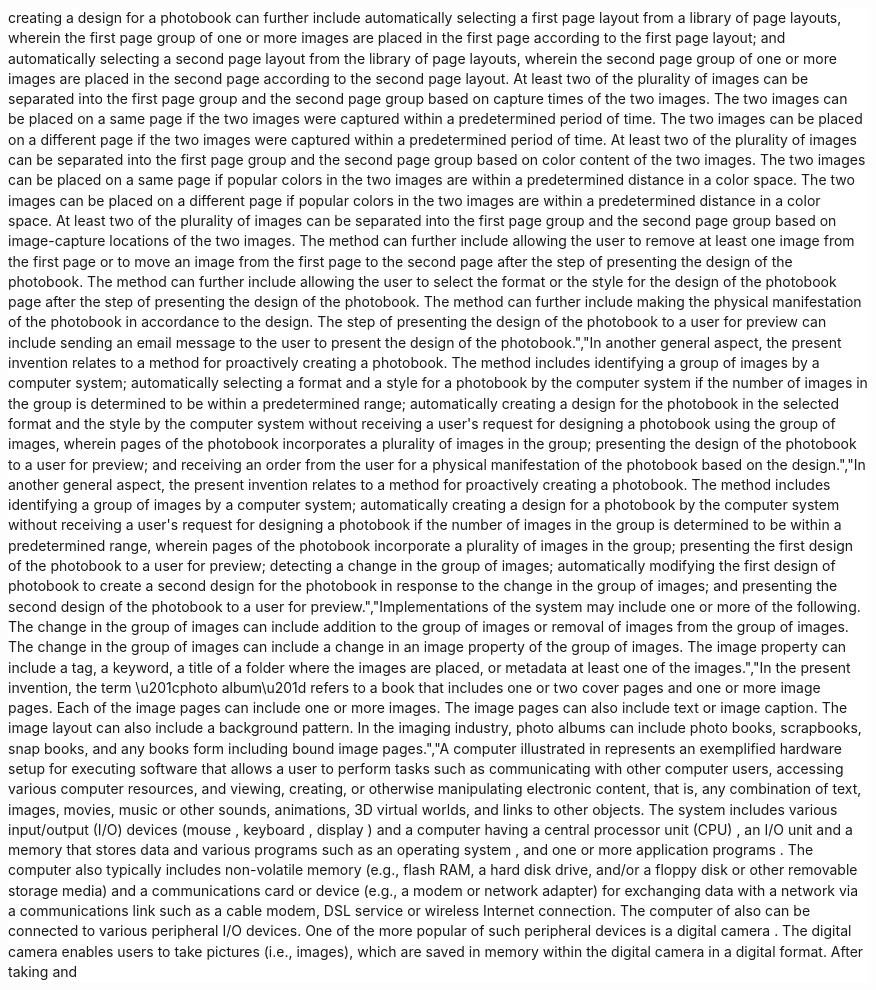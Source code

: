 creating a design for a photobook can further include automatically selecting a first page layout from a library of page layouts, wherein the first page group of one or more images are placed in the first page according to the first page layout; and automatically selecting a second page layout from the library of page layouts, wherein the second page group of one or more images are placed in the second page according to the second page layout. At least two of the plurality of images can be separated into the first page group and the second page group based on capture times of the two images. The two images can be placed on a same page if the two images were captured within a predetermined period of time. The two images can be placed on a different page if the two images were captured within a predetermined period of time. At least two of the plurality of images can be separated into the first page group and the second page group based on color content of the two images. The two images can be placed on a same page if popular colors in the two images are within a predetermined distance in a color space. The two images can be placed on a different page if popular colors in the two images are within a predetermined distance in a color space. At least two of the plurality of images can be separated into the first page group and the second page group based on image-capture locations of the two images. The method can further include allowing the user to remove at least one image from the first page or to move an image from the first page to the second page after the step of presenting the design of the photobook. The method can further include allowing the user to select the format or the style for the design of the photobook page after the step of presenting the design of the photobook. The method can further include making the physical manifestation of the photobook in accordance to the design. The step of presenting the design of the photobook to a user for preview can include sending an email message to the user to present the design of the photobook.","In another general aspect, the present invention relates to a method for proactively creating a photobook. The method includes identifying a group of images by a computer system; automatically selecting a format and a style for a photobook by the computer system if the number of images in the group is determined to be within a predetermined range; automatically creating a design for the photobook in the selected format and the style by the computer system without receiving a user's request for designing a photobook using the group of images, wherein pages of the photobook incorporates a plurality of images in the group; presenting the design of the photobook to a user for preview; and receiving an order from the user for a physical manifestation of the photobook based on the design.","In another general aspect, the present invention relates to a method for proactively creating a photobook. The method includes identifying a group of images by a computer system; automatically creating a design for a photobook by the computer system without receiving a user's request for designing a photobook if the number of images in the group is determined to be within a predetermined range, wherein pages of the photobook incorporate a plurality of images in the group; presenting the first design of the photobook to a user for preview; detecting a change in the group of images; automatically modifying the first design of photobook to create a second design for the photobook in response to the change in the group of images; and presenting the second design of the photobook to a user for preview.","Implementations of the system may include one or more of the following. The change in the group of images can include addition to the group of images or removal of images from the group of images. The change in the group of images can include a change in an image property of the group of images. The image property can include a tag, a keyword, a title of a folder where the images are placed, or metadata at least one of the images.","In the present invention, the term \u201cphoto album\u201d refers to a book that includes one or two cover pages and one or more image pages. Each of the image pages can include one or more images. The image pages can also include text or image caption. The image layout can also include a background pattern. In the imaging industry, photo albums can include photo books, scrapbooks, snap books, and any books form including bound image pages.","A computer  illustrated in  represents an exemplified hardware setup for executing software that allows a user to perform tasks such as communicating with other computer users, accessing various computer resources, and viewing, creating, or otherwise manipulating electronic content, that is, any combination of text, images, movies, music or other sounds, animations, 3D virtual worlds, and links to other objects. The system includes various input\/output (I\/O) devices (mouse , keyboard , display ) and a computer  having a central processor unit (CPU) , an I\/O unit  and a memory  that stores data and various programs such as an operating system , and one or more application programs . The computer  also typically includes non-volatile memory  (e.g., flash RAM, a hard disk drive, and\/or a floppy disk or other removable storage media) and a communications card or device  (e.g., a modem or network adapter) for exchanging data with a network  via a communications link  such as a cable modem, DSL service or wireless Internet connection. The computer  of  also can be connected to various peripheral I\/O devices. One of the more popular of such peripheral devices is a digital camera . The digital camera  enables users to take pictures (i.e., images), which are saved in memory within the digital camera  in a digital format. After taking and